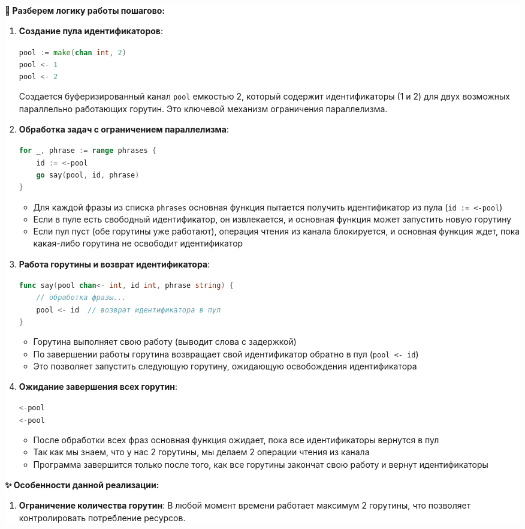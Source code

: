 **🧩 Разберем логику работы пошагово:**

1. **Создание пула идентификаторов**:

   ```go
   pool := make(chan int, 2)
   pool <- 1
   pool <- 2
   ```

   Создается буферизированный канал `pool` емкостью 2, который содержит идентификаторы (1 и 2) для двух возможных параллельно работающих горутин. Это ключевой механизм ограничения параллелизма.

2. **Обработка задач с ограничением параллелизма**:

   ```go
   for _, phrase := range phrases {
       id := <-pool
       go say(pool, id, phrase)
   }
   ```

   - Для каждой фразы из списка `phrases` основная функция пытается получить идентификатор из пула (`id := <-pool`)
   - Если в пуле есть свободный идентификатор, он извлекается, и основная функция может запустить новую горутину
   - Если пул пуст (обе горутины уже работают), операция чтения из канала блокируется, и основная функция ждет, пока какая-либо горутина не освободит идентификатор

3. **Работа горутины и возврат идентификатора**:

   ```go
   func say(pool chan<- int, id int, phrase string) {
       // обработка фразы...
       pool <- id  // возврат идентификатора в пул
   }
   ```

   - Горутина выполняет свою работу (выводит слова с задержкой)
   - По завершении работы горутина возвращает свой идентификатор обратно в пул (`pool <- id`)
   - Это позволяет запустить следующую горутину, ожидающую освобождения идентификатора

4. **Ожидание завершения всех горутин**:

   ```go
   <-pool
   <-pool
   ```

   - После обработки всех фраз основная функция ожидает, пока все идентификаторы вернутся в пул
   - Так как мы знаем, что у нас 2 горутины, мы делаем 2 операции чтения из канала
   - Программа завершится только после того, как все горутины закончат свою работу и вернут идентификаторы

**✨ Особенности данной реализации:**

1. **Ограничение количества горутин**: В любой момент времени работает максимум 2 горутины, что позволяет контролировать потребление ресурсов.
